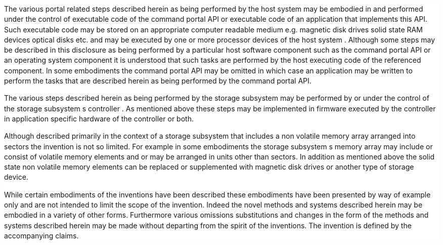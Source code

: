 The various portal related steps described herein as being performed by the host system may be embodied in and performed under the control of executable code of the command portal API or executable code of an application that implements this API. Such executable code may be stored on an appropriate computer readable medium e.g. magnetic disk drives solid state RAM devices optical disks etc. and may be executed by one or more processor devices of the host system . Although some steps may be described in this disclosure as being performed by a particular host software component such as the command portal API or an operating system component it is understood that such tasks are performed by the host executing code of the referenced component. In some embodiments the command portal API may be omitted in which case an application may be written to perform the tasks that are described herein as being performed by the command portal API.

The various steps described herein as being performed by the storage subsystem may be performed by or under the control of the storage subsystem s controller . As mentioned above these steps may be implemented in firmware executed by the controller in application specific hardware of the controller or both.

Although described primarily in the context of a storage subsystem that includes a non volatile memory array arranged into sectors the invention is not so limited. For example in some embodiments the storage subsystem s memory array may include or consist of volatile memory elements and or may be arranged in units other than sectors. In addition as mentioned above the solid state non volatile memory elements can be replaced or supplemented with magnetic disk drives or another type of storage device.

While certain embodiments of the inventions have been described these embodiments have been presented by way of example only and are not intended to limit the scope of the invention. Indeed the novel methods and systems described herein may be embodied in a variety of other forms. Furthermore various omissions substitutions and changes in the form of the methods and systems described herein may be made without departing from the spirit of the inventions. The invention is defined by the accompanying claims.

